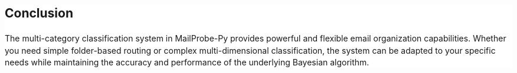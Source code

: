 ## Conclusion

The multi-category classification system in MailProbe-Py provides powerful and flexible email organization capabilities. Whether you need simple folder-based routing or complex multi-dimensional classification, the system can be adapted to your specific needs while maintaining the accuracy and performance of the underlying Bayesian algorithm.
